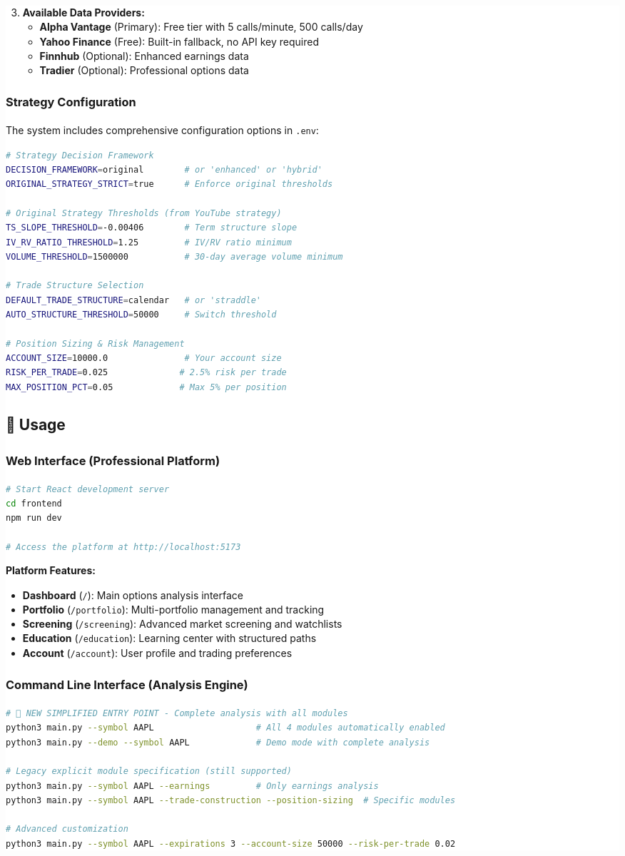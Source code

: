 3. **Available Data Providers:**
   - **Alpha Vantage** (Primary): Free tier with 5 calls/minute, 500 calls/day
   - **Yahoo Finance** (Free): Built-in fallback, no API key required
   - **Finnhub** (Optional): Enhanced earnings data
   - **Tradier** (Optional): Professional options data

### Strategy Configuration

The system includes comprehensive configuration options in `.env`:

```bash
# Strategy Decision Framework
DECISION_FRAMEWORK=original        # or 'enhanced' or 'hybrid'
ORIGINAL_STRATEGY_STRICT=true      # Enforce original thresholds

# Original Strategy Thresholds (from YouTube strategy)
TS_SLOPE_THRESHOLD=-0.00406        # Term structure slope
IV_RV_RATIO_THRESHOLD=1.25         # IV/RV ratio minimum
VOLUME_THRESHOLD=1500000           # 30-day average volume minimum

# Trade Structure Selection
DEFAULT_TRADE_STRUCTURE=calendar   # or 'straddle'
AUTO_STRUCTURE_THRESHOLD=50000     # Switch threshold

# Position Sizing & Risk Management
ACCOUNT_SIZE=10000.0               # Your account size
RISK_PER_TRADE=0.025              # 2.5% risk per trade
MAX_POSITION_PCT=0.05             # Max 5% per position
```

## 🚀 Usage

### Web Interface (Professional Platform)
```bash
# Start React development server
cd frontend
npm run dev

# Access the platform at http://localhost:5173
```

**Platform Features:**
- **Dashboard** (`/`): Main options analysis interface
- **Portfolio** (`/portfolio`): Multi-portfolio management and tracking
- **Screening** (`/screening`): Advanced market screening and watchlists  
- **Education** (`/education`): Learning center with structured paths
- **Account** (`/account`): User profile and trading preferences

### Command Line Interface (Analysis Engine)
```bash
# 🎯 NEW SIMPLIFIED ENTRY POINT - Complete analysis with all modules
python3 main.py --symbol AAPL                    # All 4 modules automatically enabled
python3 main.py --demo --symbol AAPL             # Demo mode with complete analysis

# Legacy explicit module specification (still supported)
python3 main.py --symbol AAPL --earnings         # Only earnings analysis  
python3 main.py --symbol AAPL --trade-construction --position-sizing  # Specific modules

# Advanced customization
python3 main.py --symbol AAPL --expirations 3 --account-size 50000 --risk-per-trade 0.02
```
